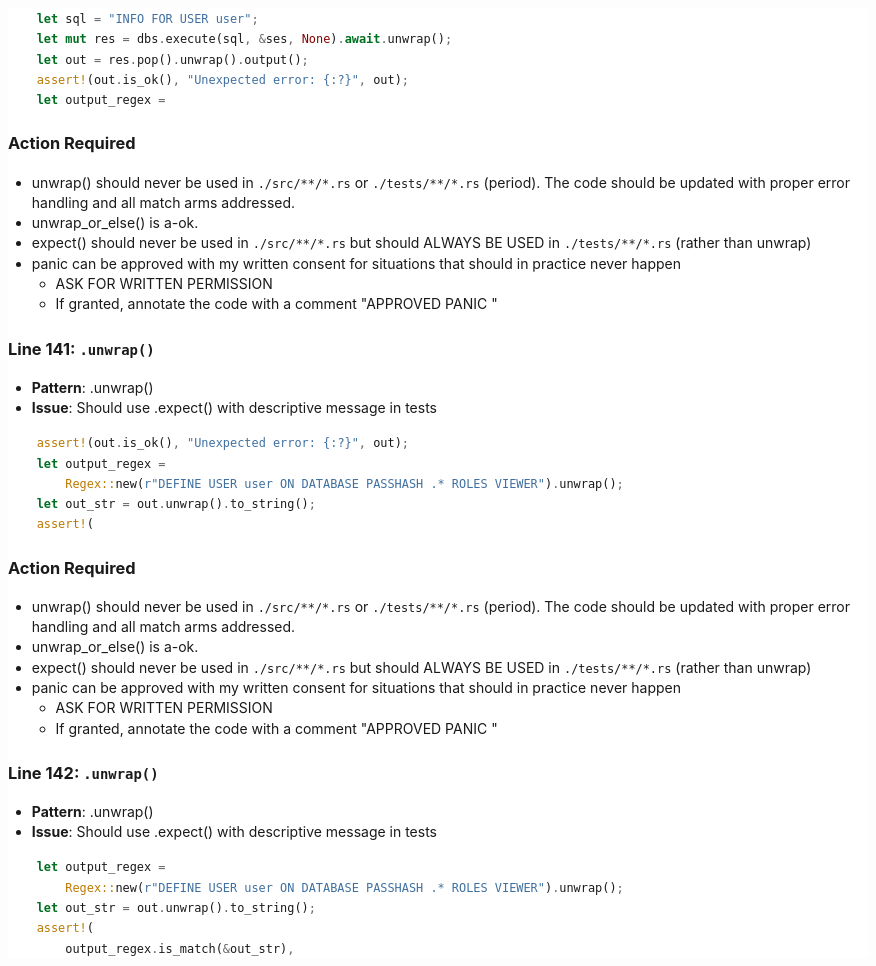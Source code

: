 ```rust
	let sql = "INFO FOR USER user";
	let mut res = dbs.execute(sql, &ses, None).await.unwrap();
	let out = res.pop().unwrap().output();
	assert!(out.is_ok(), "Unexpected error: {:?}", out);
	let output_regex =
```

### Action Required

- unwrap() should never be used in `./src/**/*.rs` or `./tests/**/*.rs` (period). The code should be updated with proper error handling and all match arms addressed.
- unwrap_or_else() is a-ok. 
- expect() should never be used in `./src/**/*.rs` but should ALWAYS BE USED in `./tests/**/*.rs` (rather than unwrap)
- panic can be approved with my written consent for situations that should in practice never happen  
  - ASK FOR WRITTEN PERMISSION
  - If granted, annotate the code with a comment "APPROVED PANIC "


### Line 141: `.unwrap()`

- **Pattern**: .unwrap()
- **Issue**: Should use .expect() with descriptive message in tests

```rust
	assert!(out.is_ok(), "Unexpected error: {:?}", out);
	let output_regex =
		Regex::new(r"DEFINE USER user ON DATABASE PASSHASH .* ROLES VIEWER").unwrap();
	let out_str = out.unwrap().to_string();
	assert!(
```

### Action Required

- unwrap() should never be used in `./src/**/*.rs` or `./tests/**/*.rs` (period). The code should be updated with proper error handling and all match arms addressed.
- unwrap_or_else() is a-ok. 
- expect() should never be used in `./src/**/*.rs` but should ALWAYS BE USED in `./tests/**/*.rs` (rather than unwrap)
- panic can be approved with my written consent for situations that should in practice never happen  
  - ASK FOR WRITTEN PERMISSION
  - If granted, annotate the code with a comment "APPROVED PANIC "


### Line 142: `.unwrap()`

- **Pattern**: .unwrap()
- **Issue**: Should use .expect() with descriptive message in tests

```rust
	let output_regex =
		Regex::new(r"DEFINE USER user ON DATABASE PASSHASH .* ROLES VIEWER").unwrap();
	let out_str = out.unwrap().to_string();
	assert!(
		output_regex.is_match(&out_str),
```
